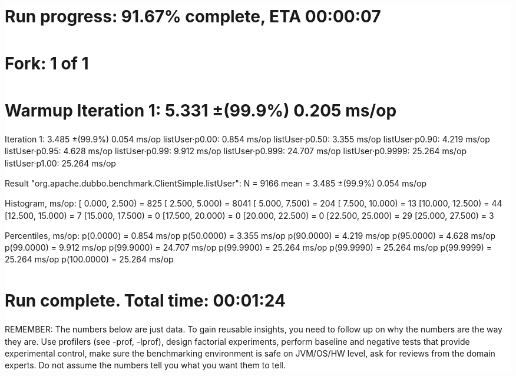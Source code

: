 # Run progress: 91.67% complete, ETA 00:00:07
# Fork: 1 of 1
# Warmup Iteration   1: 5.331 ±(99.9%) 0.205 ms/op
Iteration   1: 3.485 ±(99.9%) 0.054 ms/op
                 listUser·p0.00:   0.854 ms/op
                 listUser·p0.50:   3.355 ms/op
                 listUser·p0.90:   4.219 ms/op
                 listUser·p0.95:   4.628 ms/op
                 listUser·p0.99:   9.912 ms/op
                 listUser·p0.999:  24.707 ms/op
                 listUser·p0.9999: 25.264 ms/op
                 listUser·p1.00:   25.264 ms/op



Result "org.apache.dubbo.benchmark.ClientSimple.listUser":
  N = 9166
  mean =      3.485 ±(99.9%) 0.054 ms/op

  Histogram, ms/op:
    [ 0.000,  2.500) = 825 
    [ 2.500,  5.000) = 8041 
    [ 5.000,  7.500) = 204 
    [ 7.500, 10.000) = 13 
    [10.000, 12.500) = 44 
    [12.500, 15.000) = 7 
    [15.000, 17.500) = 0 
    [17.500, 20.000) = 0 
    [20.000, 22.500) = 0 
    [22.500, 25.000) = 29 
    [25.000, 27.500) = 3 

  Percentiles, ms/op:
      p(0.0000) =      0.854 ms/op
     p(50.0000) =      3.355 ms/op
     p(90.0000) =      4.219 ms/op
     p(95.0000) =      4.628 ms/op
     p(99.0000) =      9.912 ms/op
     p(99.9000) =     24.707 ms/op
     p(99.9900) =     25.264 ms/op
     p(99.9990) =     25.264 ms/op
     p(99.9999) =     25.264 ms/op
    p(100.0000) =     25.264 ms/op


# Run complete. Total time: 00:01:24

REMEMBER: The numbers below are just data. To gain reusable insights, you need to follow up on
why the numbers are the way they are. Use profilers (see -prof, -lprof), design factorial
experiments, perform baseline and negative tests that provide experimental control, make sure
the benchmarking environment is safe on JVM/OS/HW level, ask for reviews from the domain experts.
Do not assume the numbers tell you what you want them to tell.
